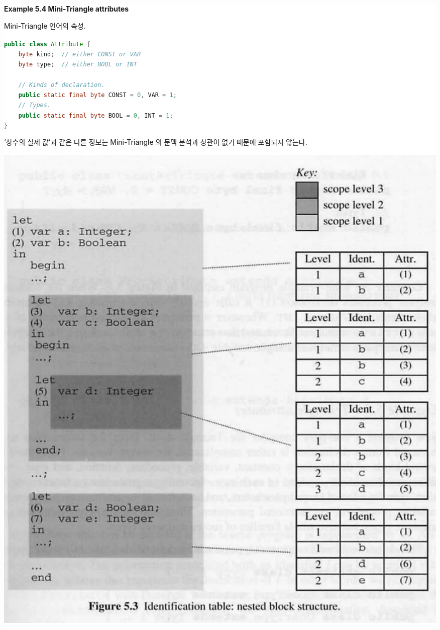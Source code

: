 **Example 5.4 Mini-Triangle attributes**

Mini-Triangle 언어의 속성.

```java
public class Attribute {
	byte kind;  // either CONST or VAR
	byte type;  // either BOOL or INT

	// Kinds of declaration.
	public static final byte CONST = 0, VAR = 1;
	// Types.
	public static final byte BOOL = 0, INT = 1;
}
```

‘상수의 실제 값’과 같은 다른 정보는 Mini-Triangle 의 문맥 분석과 상관이 없기 때문에 포함되지 않는다.

![Untitled](./img/i3.png)